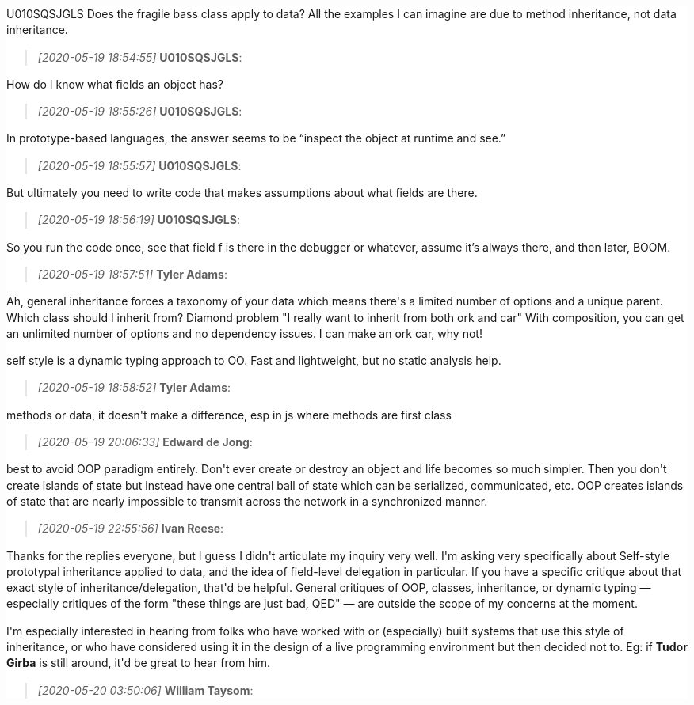 U010SQSJGLS Does the fragile bass class apply to data? All the examples I can imagine are due to method inheritance, not data inheritance.


> *[2020-05-19 18:54:55]* **U010SQSJGLS**:

How do I know what fields an object has?


> *[2020-05-19 18:55:26]* **U010SQSJGLS**:

In prototype-based languages, the answer seems to be “inspect the object at runtime and see.”


> *[2020-05-19 18:55:57]* **U010SQSJGLS**:

But ultimately you need to write code that makes assumptions about what fields are there.


> *[2020-05-19 18:56:19]* **U010SQSJGLS**:

So you run the code once, see that field f is there in the debugger or whatever, assume it’s always there, and then later, BOOM.


> *[2020-05-19 18:57:51]* **Tyler Adams**:

Ah, general inheritance forces a taxonomy of your data which means there's a limited number of options and a unique parent. Which class should I inherit from? Diamond problem "I really want to inherit from both ork and car" With composition, you can get an unlimited number of options and no dependency issues. I can make an ork car, why not!

self style is a dynamic typing approach to OO. Fast and lightweight, but no static analysis help.


> *[2020-05-19 18:58:52]* **Tyler Adams**:

methods or data, it doesn't make a difference, esp in js where methods are first class


> *[2020-05-19 20:06:33]* **Edward de Jong**:

best to avoid OOP paradigm entirely. Don't ever create or destroy an object and life becomes so much simpler. Then you don't create islands of state but instead have one central ball of state which can be serialized, communicated, etc. OOP creates islands of state that are nearly impossible to transmit across the network in a synchronized manner.


> *[2020-05-19 22:55:56]* **Ivan Reese**:

Thanks for the replies everyone, but I guess I didn't articulate my inquiry very well. I'm asking very specifically about Self-style prototypal inheritance applied to data, and the idea of field-level delegation in particular. If you have a specific critique about that exact style of inheritance/delegation, that'd be helpful. General critiques of OOP, classes, inheritance, or dynamic typing — especially critiques of the form "these things are just bad, QED" — are outside the scope of my concerns at the moment.

I'm especially interested in hearing from folks who have worked with or (especially) built systems that use this style of inheritance, or who have considered using it in the design of a live programming environment but then decided not to. Eg: if **Tudor Girba** is still around, it'd be great to hear from him.


> *[2020-05-20 03:50:06]* **William Taysom**:
